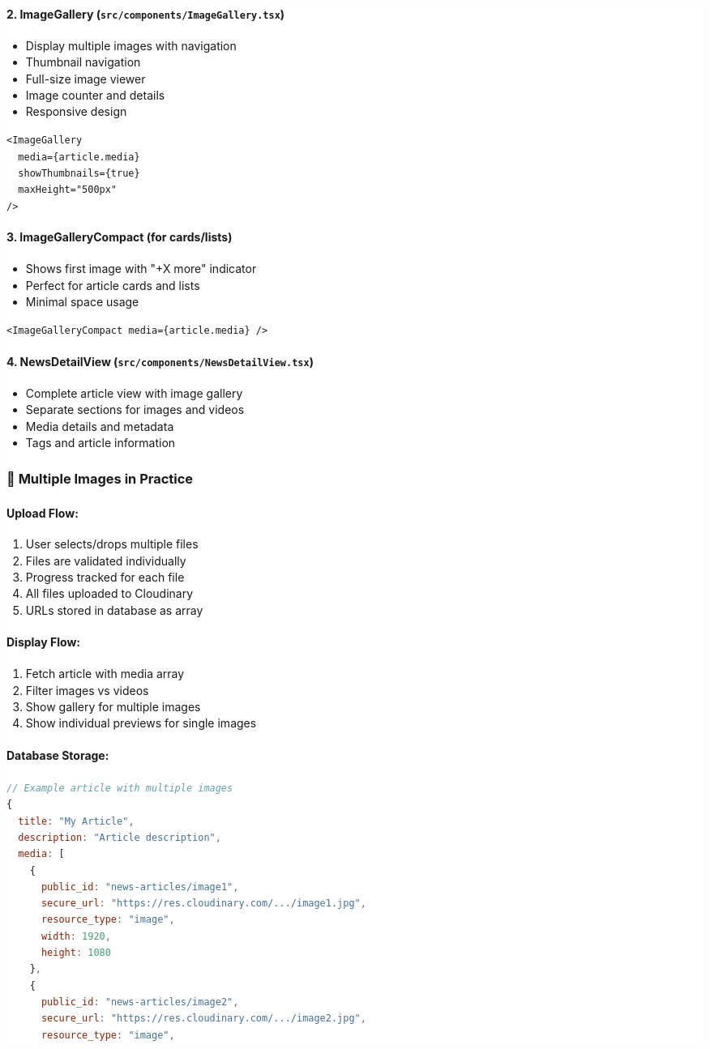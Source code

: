 #### 2. **ImageGallery** (`src/components/ImageGallery.tsx`)
- Display multiple images with navigation
- Thumbnail navigation
- Full-size image viewer
- Image counter and details
- Responsive design

```tsx
<ImageGallery 
  media={article.media} 
  showThumbnails={true}
  maxHeight="500px"
/>
```

#### 3. **ImageGalleryCompact** (for cards/lists)
- Shows first image with "+X more" indicator
- Perfect for article cards and lists
- Minimal space usage

```tsx
<ImageGalleryCompact media={article.media} />
```

#### 4. **NewsDetailView** (`src/components/NewsDetailView.tsx`)
- Complete article view with image gallery
- Separate sections for images and videos
- Media details and metadata
- Tags and article information

### 📱 **Multiple Images in Practice**

#### **Upload Flow:**
1. User selects/drops multiple files
2. Files are validated individually
3. Progress tracked for each file
4. All files uploaded to Cloudinary
5. URLs stored in database as array

#### **Display Flow:**
1. Fetch article with media array
2. Filter images vs videos
3. Show gallery for multiple images
4. Show individual previews for single images

#### **Database Storage:**
```javascript
// Example article with multiple images
{
  title: "My Article",
  description: "Article description",
  media: [
    {
      public_id: "news-articles/image1",
      secure_url: "https://res.cloudinary.com/.../image1.jpg",
      resource_type: "image",
      width: 1920,
      height: 1080
    },
    {
      public_id: "news-articles/image2", 
      secure_url: "https://res.cloudinary.com/.../image2.jpg",
      resource_type: "image",
```